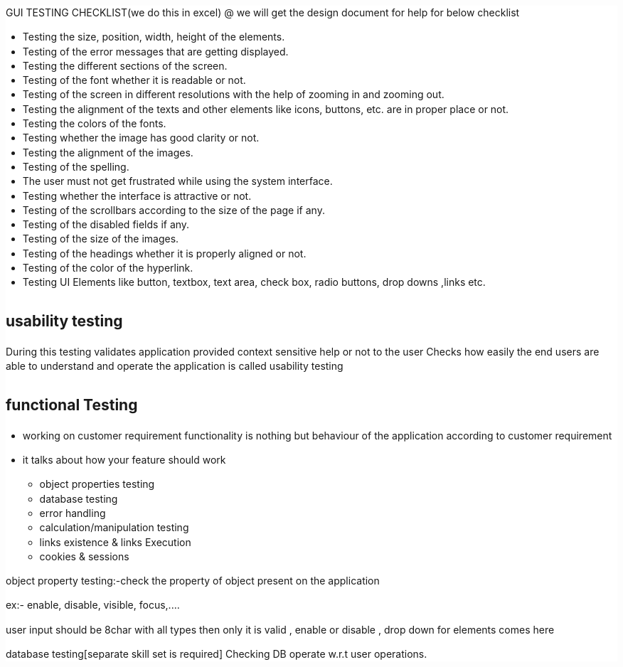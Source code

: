 GUI TESTING CHECKLIST(we do this in excel)
@ we will get the design document for help for below checklist 

- Testing the size, position, width, height of the elements.
- Testing of the error messages that are getting displayed.
- Testing the different sections of the screen.
- Testing of the font whether it is readable or not.
- Testing of the screen in different resolutions with the help of zooming in and zooming out.
- Testing the alignment of the texts and other elements like icons, buttons, etc. are in proper place or not.
- Testing the colors of the fonts.
- Testing whether the image has good clarity or not.
-  Testing the alignment of the images.
- Testing of the spelling.
-  The user must not get frustrated while using the system interface.
- Testing whether the interface is attractive or not.
- Testing of the scrollbars according to the size of the page if any.
- Testing of the disabled fields if any.
- Testing of the size of the images.
- Testing of the headings whether it is properly aligned or not.
- Testing of the color of the hyperlink.
- Testing UI Elements like button, textbox, text area, check box, radio buttons, drop downs ,links etc.

usability testing 
-----------------
During this testing validates application provided context sensitive help or not to the user
Checks how easily the end users are able to understand and operate the application is called usability testing



functional Testing
---------------
- working on customer requirement
functionality is nothing but behaviour of the application according to customer requirement 
- it talks about how your feature should work
    
    - object properties testing
    - database testing
    - error handling
    - calculation/manipulation testing
    - links existence & links Execution
    - cookies & sessions

 
object property testing:-check the property of object present on the application

ex:- enable, disable, visible, focus,....

user input should be 8char with all types  then only it is valid , enable or disable , drop down for elements comes here 

database testing[separate skill set is required]
Checking DB operate w.r.t user operations.

